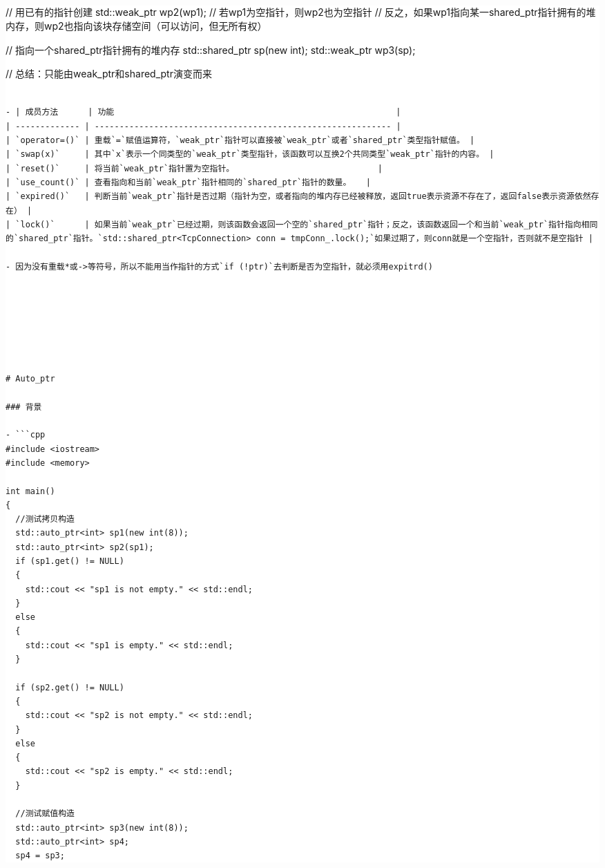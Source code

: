   // 用已有的指针创建
  std::weak_ptr<int> wp2(wp1);
  // 若wp1为空指针，则wp2也为空指针
  // 反之，如果wp1指向某一shared_ptr指针拥有的堆内存，则wp2也指向该块存储空间（可以访问，但无所有权）
  
  // 指向一个shared_ptr指针拥有的堆内存
  std::shared_ptr<int> sp(new int);
  std::weak_ptr<int> wp3(sp);
  
  // 总结：只能由weak_ptr和shared_ptr演变而来
  ```

- | 成员方法      | 功能                                                         |
  | ------------- | ------------------------------------------------------------ |
  | `operator=()` | 重载`=`赋值运算符，`weak_ptr`指针可以直接被`weak_ptr`或者`shared_ptr`类型指针赋值。 |
  | `swap(x)`     | 其中`x`表示一个同类型的`weak_ptr`类型指针，该函数可以互换2个共同类型`weak_ptr`指针的内容。 |
  | `reset()`     | 将当前`weak_ptr`指针置为空指针。                             |
  | `use_count()` | 查看指向和当前`weak_ptr`指针相同的`shared_ptr`指针的数量。   |
  | `expired()`   | 判断当前`weak_ptr`指针是否过期（指针为空，或者指向的堆内存已经被释放，返回true表示资源不存在了，返回false表示资源依然存在） |
  | `lock()`      | 如果当前`weak_ptr`已经过期，则该函数会返回一个空的`shared_ptr`指针；反之，该函数返回一个和当前`weak_ptr`指针指向相同的`shared_ptr`指针。`std::shared_ptr<TcpConnection> conn = tmpConn_.lock();`如果过期了，则conn就是一个空指针，否则就不是空指针 |

- 因为没有重载*或->等符号，所以不能用当作指针的方式`if (!ptr)`去判断是否为空指针，就必须用expitrd()







# Auto_ptr

### 背景

- ```cpp
  #include <iostream>
  #include <memory>
  
  int main()
  {
    //测试拷贝构造
    std::auto_ptr<int> sp1(new int(8));
    std::auto_ptr<int> sp2(sp1);
    if (sp1.get() != NULL)
    {
      std::cout << "sp1 is not empty." << std::endl;
    }
    else
    {
      std::cout << "sp1 is empty." << std::endl;
    }
  
    if (sp2.get() != NULL)
    {
      std::cout << "sp2 is not empty." << std::endl;
    }
    else
    {
      std::cout << "sp2 is empty." << std::endl;
    }
  
    //测试赋值构造
    std::auto_ptr<int> sp3(new int(8));
    std::auto_ptr<int> sp4;
    sp4 = sp3;
  ```